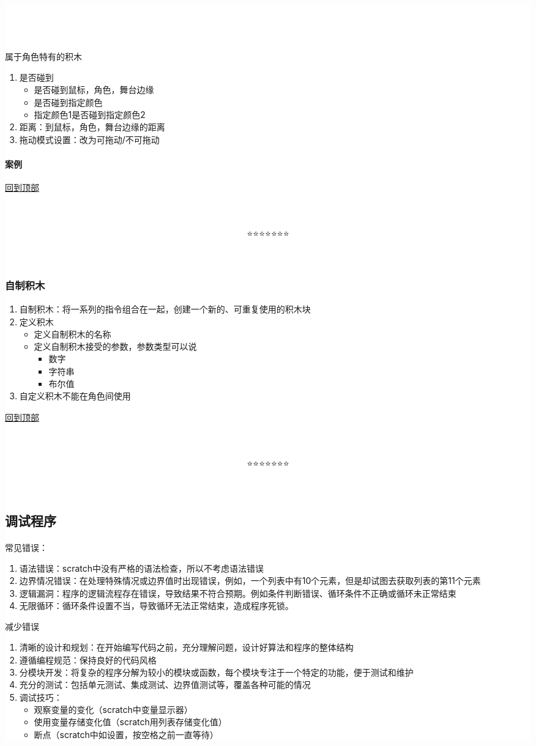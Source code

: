 

<br>
<br>
<br>

属于角色特有的积木
1. 是否碰到
    * 是否碰到鼠标，角色，舞台边缘
    * 是否碰到指定颜色
    * 指定颜色1是否碰到指定颜色2
2. 距离：到鼠标，角色，舞台边缘的距离
3. 拖动模式设置：改为可拖动/不可拖动



#### 案例


[回到顶部](#scratch_docs)<div style="text-align:center"><br><br>⭐⭐⭐⭐⭐⭐⭐<br><br><br></div>


### 自制积木

1. 自制积木：将一系列的指令组合在一起，创建一个新的、可重复使用的积木块
2. 定义积木
    * 定义自制积木的名称
    * 定义自制积木接受的参数，参数类型可以说
        * 数字
        * 字符串
        * 布尔值
3. 自定义积木不能在角色间使用




[回到顶部](#scratch_docs)<div style="text-align:center"><br><br>⭐⭐⭐⭐⭐⭐⭐<br><br><br></div>



## 调试程序

常见错误：
1. 语法错误：scratch中没有严格的语法检查，所以不考虑语法错误
2. 边界情况错误：在处理特殊情况或边界值时出现错误，例如，一个列表中有10个元素，但是却试图去获取列表的第11个元素
3. 逻辑漏洞：程序的逻辑流程存在错误，导致结果不符合预期。例如条件判断错误、循环条件不正确或循环未正常结束
4. 无限循环：循环条件设置不当，导致循环无法正常结束，造成程序死锁。



减少错误
1. 清晰的设计和规划：在开始编写代码之前，充分理解问题，设计好算法和程序的整体结构
2. 遵循编程规范：保持良好的代码风格
3. 分模块开发：将复杂的程序分解为较小的模块或函数，每个模块专注于一个特定的功能，便于测试和维护
4. 充分的测试：包括单元测试、集成测试、边界值测试等，覆盖各种可能的情况
5. 调试技巧：
    * 观察变量的变化（scratch中变量显示器）
    * 使用变量存储变化值（scratch用列表存储变化值）
    * 断点（scratch中如设置，按空格之前一直等待）

